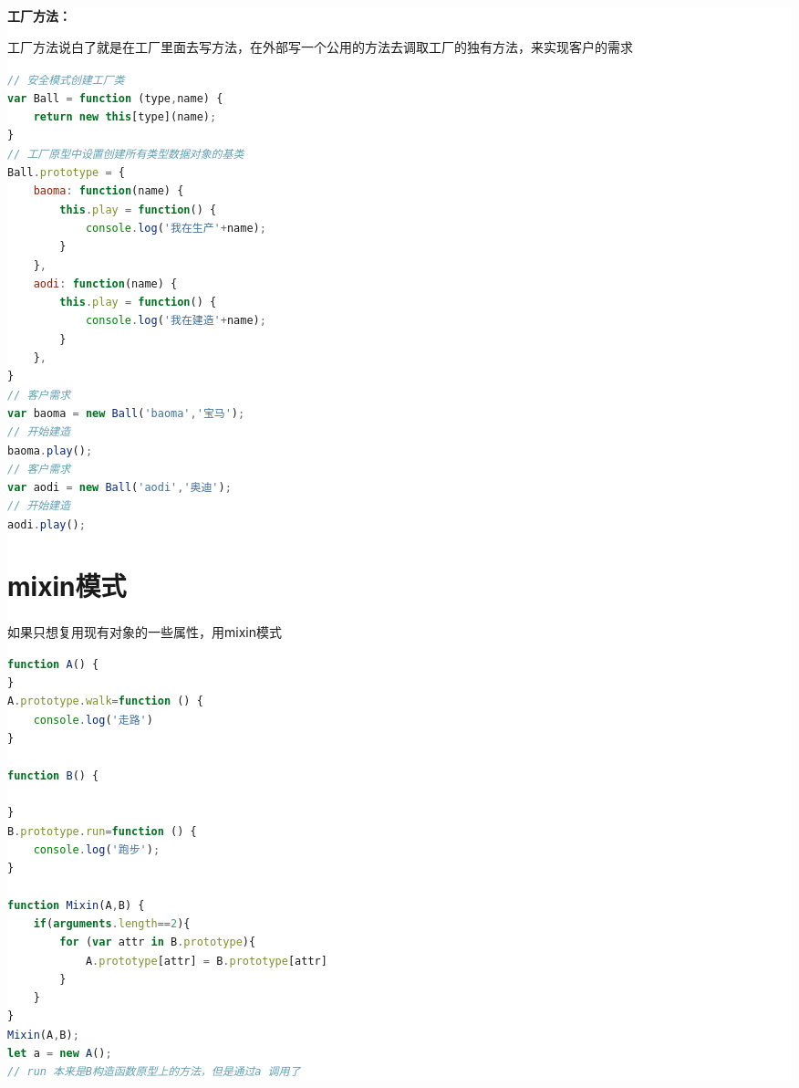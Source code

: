 ```javascript

```

**工厂方法：**

工厂方法说白了就是在工厂里面去写方法，在外部写一个公用的方法去调取工厂的独有方法，来实现客户的需求

```javascript
// 安全模式创建工厂类
var Ball = function (type,name) {
    return new this[type](name);
}
// 工厂原型中设置创建所有类型数据对象的基类
Ball.prototype = {
    baoma: function(name) {
        this.play = function() {
            console.log('我在生产'+name);
        }
    },
    aodi: function(name) {
        this.play = function() {
            console.log('我在建造'+name);
        }
    },
}
// 客户需求
var baoma = new Ball('baoma','宝马');
// 开始建造
baoma.play();
// 客户需求
var aodi = new Ball('aodi','奥迪');
// 开始建造
aodi.play();

```



# mixin模式

如果只想复用现有对象的一些属性，用mixin模式

```javascript
function A() {
}
A.prototype.walk=function () {
    console.log('走路')
}

function B() {

}
B.prototype.run=function () {
    console.log('跑步');
}

function Mixin(A,B) {
    if(arguments.length==2){
        for (var attr in B.prototype){
            A.prototype[attr] = B.prototype[attr]
        }
    }
}
Mixin(A,B);
let a = new A();
// run 本来是B构造函数原型上的方法，但是通过a 调用了
```